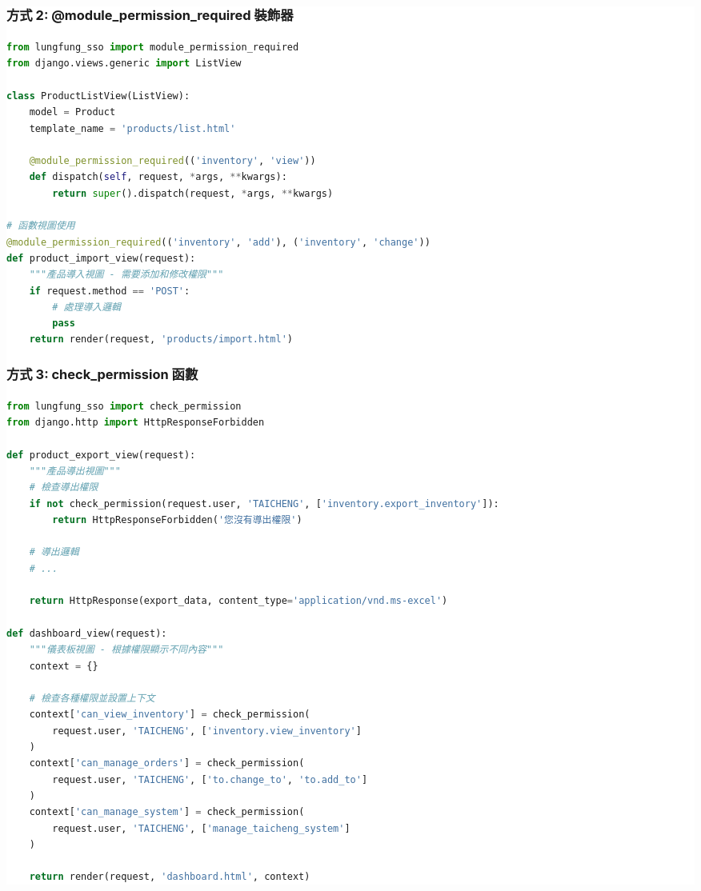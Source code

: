### 方式 2: @module_permission_required 裝飾器

```python
from lungfung_sso import module_permission_required
from django.views.generic import ListView

class ProductListView(ListView):
    model = Product
    template_name = 'products/list.html'
    
    @module_permission_required(('inventory', 'view'))
    def dispatch(self, request, *args, **kwargs):
        return super().dispatch(request, *args, **kwargs)

# 函數視圖使用
@module_permission_required(('inventory', 'add'), ('inventory', 'change'))
def product_import_view(request):
    """產品導入視圖 - 需要添加和修改權限"""
    if request.method == 'POST':
        # 處理導入邏輯
        pass
    return render(request, 'products/import.html')
```

### 方式 3: check_permission 函數

```python
from lungfung_sso import check_permission
from django.http import HttpResponseForbidden

def product_export_view(request):
    """產品導出視圖"""
    # 檢查導出權限
    if not check_permission(request.user, 'TAICHENG', ['inventory.export_inventory']):
        return HttpResponseForbidden('您沒有導出權限')
    
    # 導出邏輯
    # ...
    
    return HttpResponse(export_data, content_type='application/vnd.ms-excel')

def dashboard_view(request):
    """儀表板視圖 - 根據權限顯示不同內容"""
    context = {}
    
    # 檢查各種權限並設置上下文
    context['can_view_inventory'] = check_permission(
        request.user, 'TAICHENG', ['inventory.view_inventory']
    )
    context['can_manage_orders'] = check_permission(
        request.user, 'TAICHENG', ['to.change_to', 'to.add_to']
    )
    context['can_manage_system'] = check_permission(
        request.user, 'TAICHENG', ['manage_taicheng_system']
    )
    
    return render(request, 'dashboard.html', context)
```
